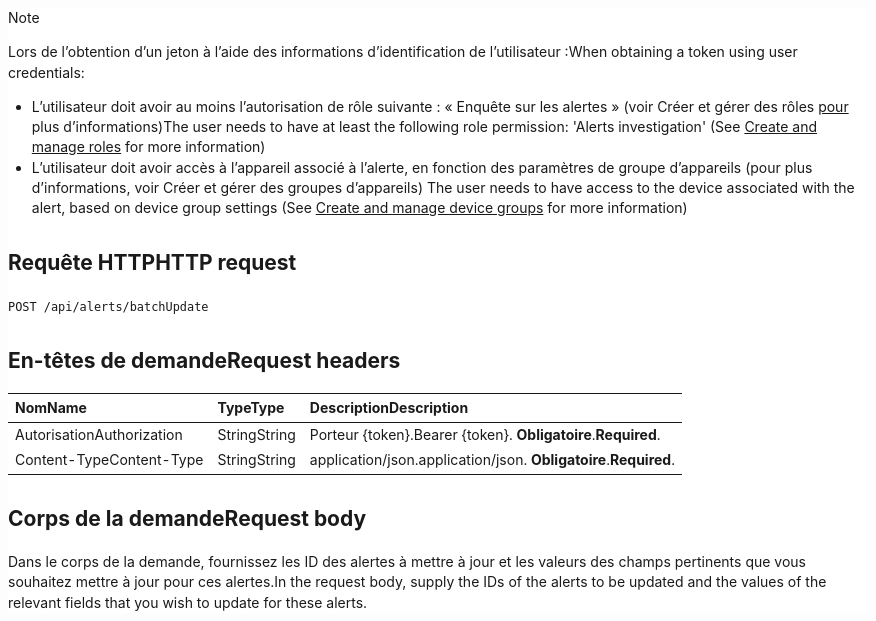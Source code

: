 > [!NOTE]
> <span data-ttu-id="6dfdc-129">Lors de l’obtention d’un jeton à l’aide des informations d’identification de l’utilisateur :</span><span class="sxs-lookup"><span data-stu-id="6dfdc-129">When obtaining a token using user credentials:</span></span>
>
> - <span data-ttu-id="6dfdc-130">L’utilisateur doit avoir au moins l’autorisation de rôle suivante : « Enquête sur les alertes » (voir Créer et gérer des rôles [pour](user-roles.md) plus d’informations)</span><span class="sxs-lookup"><span data-stu-id="6dfdc-130">The user needs to have at least the following role permission: 'Alerts investigation' (See [Create and manage roles](user-roles.md) for more information)</span></span>
> - <span data-ttu-id="6dfdc-131">L’utilisateur doit avoir accès à l’appareil associé à l’alerte, en fonction des paramètres de groupe d’appareils (pour plus d’informations, voir Créer et gérer des groupes d’appareils) [](machine-groups.md)</span><span class="sxs-lookup"><span data-stu-id="6dfdc-131">The user needs to have access to the device associated with the alert, based on device group settings (See [Create and manage device groups](machine-groups.md) for more information)</span></span>

## <a name="http-request"></a><span data-ttu-id="6dfdc-132">Requête HTTP</span><span class="sxs-lookup"><span data-stu-id="6dfdc-132">HTTP request</span></span>

```http
POST /api/alerts/batchUpdate
```

## <a name="request-headers"></a><span data-ttu-id="6dfdc-133">En-têtes de demande</span><span class="sxs-lookup"><span data-stu-id="6dfdc-133">Request headers</span></span>

<span data-ttu-id="6dfdc-134">Nom</span><span class="sxs-lookup"><span data-stu-id="6dfdc-134">Name</span></span> | <span data-ttu-id="6dfdc-135">Type</span><span class="sxs-lookup"><span data-stu-id="6dfdc-135">Type</span></span> | <span data-ttu-id="6dfdc-136">Description</span><span class="sxs-lookup"><span data-stu-id="6dfdc-136">Description</span></span>
:---|:---|:---
<span data-ttu-id="6dfdc-137">Autorisation</span><span class="sxs-lookup"><span data-stu-id="6dfdc-137">Authorization</span></span> | <span data-ttu-id="6dfdc-138">String</span><span class="sxs-lookup"><span data-stu-id="6dfdc-138">String</span></span> | <span data-ttu-id="6dfdc-139">Porteur {token}.</span><span class="sxs-lookup"><span data-stu-id="6dfdc-139">Bearer {token}.</span></span> <span data-ttu-id="6dfdc-140">**Obligatoire**.</span><span class="sxs-lookup"><span data-stu-id="6dfdc-140">**Required**.</span></span>
<span data-ttu-id="6dfdc-141">Content-Type</span><span class="sxs-lookup"><span data-stu-id="6dfdc-141">Content-Type</span></span> | <span data-ttu-id="6dfdc-142">String</span><span class="sxs-lookup"><span data-stu-id="6dfdc-142">String</span></span> | <span data-ttu-id="6dfdc-143">application/json.</span><span class="sxs-lookup"><span data-stu-id="6dfdc-143">application/json.</span></span> <span data-ttu-id="6dfdc-144">**Obligatoire**.</span><span class="sxs-lookup"><span data-stu-id="6dfdc-144">**Required**.</span></span>

## <a name="request-body"></a><span data-ttu-id="6dfdc-145">Corps de la demande</span><span class="sxs-lookup"><span data-stu-id="6dfdc-145">Request body</span></span>

<span data-ttu-id="6dfdc-146">Dans le corps de la demande, fournissez les ID des alertes à mettre à jour et les valeurs des champs pertinents que vous souhaitez mettre à jour pour ces alertes.</span><span class="sxs-lookup"><span data-stu-id="6dfdc-146">In the request body, supply the IDs of the alerts to be updated and the values of the relevant fields that you wish to update for these alerts.</span></span>
